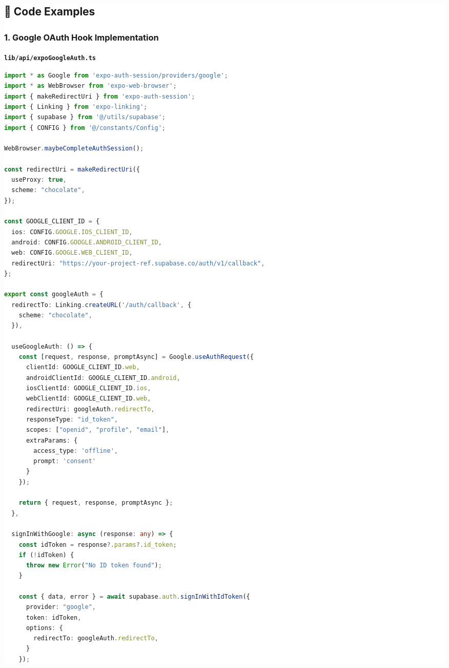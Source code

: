 ## 🔧 Code Examples

### 1. Google OAuth Hook Implementation

**`lib/api/expoGoogleAuth.ts`**
```typescript
import * as Google from 'expo-auth-session/providers/google';
import * as WebBrowser from 'expo-web-browser';
import { makeRedirectUri } from 'expo-auth-session';
import { Linking } from 'expo-linking';
import { supabase } from '@/utils/supabase';
import { CONFIG } from '@/constants/Config';

WebBrowser.maybeCompleteAuthSession();

const redirectUri = makeRedirectUri({
  useProxy: true,
  scheme: "chocolate",
});

const GOOGLE_CLIENT_ID = {
  ios: CONFIG.GOOGLE.IOS_CLIENT_ID,
  android: CONFIG.GOOGLE.ANDROID_CLIENT_ID,
  web: CONFIG.GOOGLE.WEB_CLIENT_ID,
  redirectUri: "https://your-project-ref.supabase.co/auth/v1/callback",
};

export const googleAuth = {
  redirectTo: Linking.createURL('/auth/callback', {
    scheme: "chocolate",
  }),

  useGoogleAuth: () => {
    const [request, response, promptAsync] = Google.useAuthRequest({
      clientId: GOOGLE_CLIENT_ID.web,
      androidClientId: GOOGLE_CLIENT_ID.android,
      iosClientId: GOOGLE_CLIENT_ID.ios,
      webClientId: GOOGLE_CLIENT_ID.web,
      redirectUri: googleAuth.redirectTo,
      responseType: "id_token",
      scopes: ["openid", "profile", "email"],
      extraParams: {
        access_type: 'offline',
        prompt: 'consent'
      }
    });
    
    return { request, response, promptAsync };
  },

  signInWithGoogle: async (response: any) => {
    const idToken = response?.params?.id_token;
    if (!idToken) {
      throw new Error("No ID token found");
    }

    const { data, error } = await supabase.auth.signInWithIdToken({
      provider: "google",
      token: idToken,
      options: {
        redirectTo: googleAuth.redirectTo,
      }
    });
```